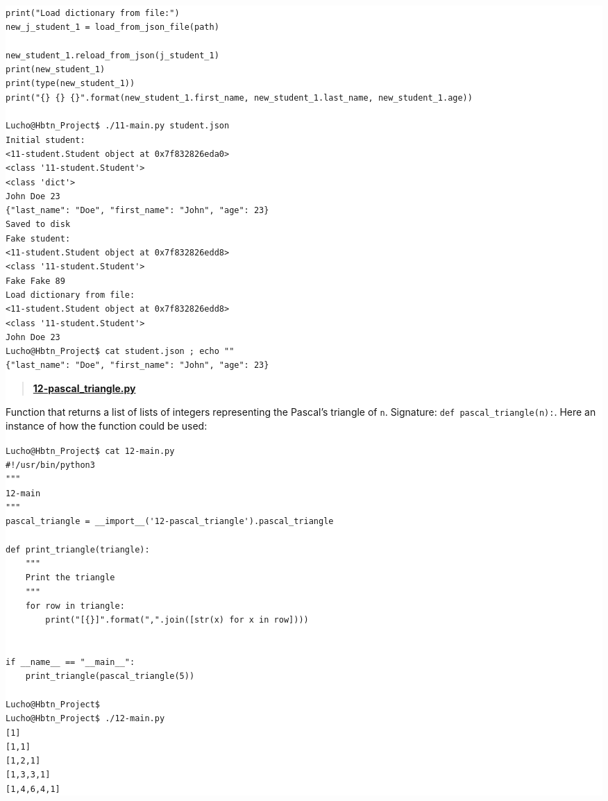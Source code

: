 
    print("Load dictionary from file:")
    new_j_student_1 = load_from_json_file(path)

    new_student_1.reload_from_json(j_student_1)
    print(new_student_1)
    print(type(new_student_1))
    print("{} {} {}".format(new_student_1.first_name, new_student_1.last_name, new_student_1.age))

    Lucho@Hbtn_Project$ ./11-main.py student.json
    Initial student:
    <11-student.Student object at 0x7f832826eda0>
    <class '11-student.Student'>
    <class 'dict'>
    John Doe 23
    {"last_name": "Doe", "first_name": "John", "age": 23}
    Saved to disk
    Fake student:
    <11-student.Student object at 0x7f832826edd8>
    <class '11-student.Student'>
    Fake Fake 89
    Load dictionary from file:
    <11-student.Student object at 0x7f832826edd8>
    <class '11-student.Student'>
    John Doe 23
    Lucho@Hbtn_Project$ cat student.json ; echo ""
    {"last_name": "Doe", "first_name": "John", "age": 23}

>**[12-pascal_triangle.py](12-pascal_triangle.py)**

Function that returns a list of lists of integers representing the Pascal’s triangle of `n`. Signature: `def pascal_triangle(n):`. Here an instance of how the function could be used:

    Lucho@Hbtn_Project$ cat 12-main.py
    #!/usr/bin/python3
    """
    12-main
    """
    pascal_triangle = __import__('12-pascal_triangle').pascal_triangle

    def print_triangle(triangle):
        """
        Print the triangle
        """
        for row in triangle:
            print("[{}]".format(",".join([str(x) for x in row])))


    if __name__ == "__main__":
        print_triangle(pascal_triangle(5))

    Lucho@Hbtn_Project$
    Lucho@Hbtn_Project$ ./12-main.py
    [1]
    [1,1]
    [1,2,1]
    [1,3,3,1]
    [1,4,6,4,1]
